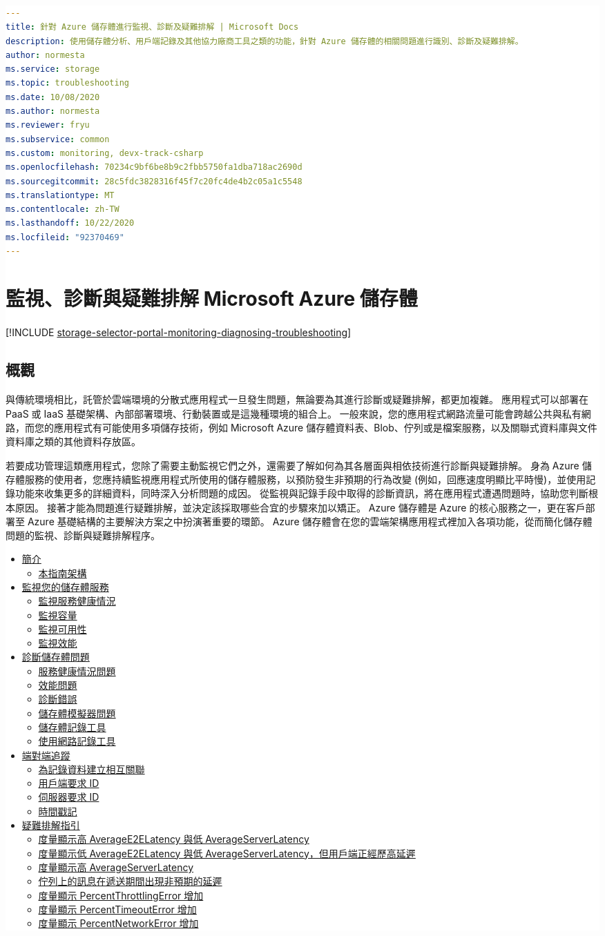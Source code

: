 ```yaml
---
title: 針對 Azure 儲存體進行監視、診斷及疑難排解 | Microsoft Docs
description: 使用儲存體分析、用戶端記錄及其他協力廠商工具之類的功能，針對 Azure 儲存體的相關問題進行識別、診斷及疑難排解。
author: normesta
ms.service: storage
ms.topic: troubleshooting
ms.date: 10/08/2020
ms.author: normesta
ms.reviewer: fryu
ms.subservice: common
ms.custom: monitoring, devx-track-csharp
ms.openlocfilehash: 70234c9bf6be8b9c2fbb5750fa1dba718ac2690d
ms.sourcegitcommit: 28c5fdc3828316f45f7c20fc4de4b2c05a1c5548
ms.translationtype: MT
ms.contentlocale: zh-TW
ms.lasthandoff: 10/22/2020
ms.locfileid: "92370469"
---
```

# <a name="monitor-diagnose-and-troubleshoot-microsoft-azure-storage"></a>監視、診斷與疑難排解 Microsoft Azure 儲存體
[!INCLUDE [storage-selector-portal-monitoring-diagnosing-troubleshooting](../../../includes/storage-selector-portal-monitoring-diagnosing-troubleshooting.md)]

## <a name="overview"></a>概觀
與傳統環境相比，託管於雲端環境的分散式應用程式一旦發生問題，無論要為其進行診斷或疑難排解，都更加複雜。 應用程式可以部署在 PaaS 或 IaaS 基礎架構、內部部署環境、行動裝置或是這幾種環境的組合上。 一般來說，您的應用程式網路流量可能會跨越公共與私有網路，而您的應用程式有可能使用多項儲存技術，例如 Microsoft Azure 儲存體資料表、Blob、佇列或是檔案服務，以及關聯式資料庫與文件資料庫之類的其他資料存放區。

若要成功管理這類應用程式，您除了需要主動監視它們之外，還需要了解如何為其各層面與相依技術進行診斷與疑難排解。 身為 Azure 儲存體服務的使用者，您應持續監視應用程式所使用的儲存體服務，以預防發生非預期的行為改變 (例如，回應速度明顯比平時慢)，並使用記錄功能來收集更多的詳細資料，同時深入分析問題的成因。 從監視與記錄手段中取得的診斷資訊，將在應用程式遭遇問題時，協助您判斷根本原因。 接著才能為問題進行疑難排解，並決定該採取哪些合宜的步驟來加以矯正。 Azure 儲存體是 Azure 的核心服務之一，更在客戶部署至 Azure 基礎結構的主要解決方案之中扮演著重要的環節。 Azure 儲存體會在您的雲端架構應用程式裡加入各項功能，從而簡化儲存體問題的監視、診斷與疑難排解程序。

* [簡介]
  * [本指南架構]
* [監視您的儲存體服務]
  * [監視服務健康情況]
  * [監視容量]
  * [監視可用性]
  * [監視效能]
* [診斷儲存體問題]
  * [服務健康情況問題]
  * [效能問題]
  * [診斷錯誤]
  * [儲存體模擬器問題]
  * [儲存體記錄工具]
  * [使用網路記錄工具]
* [端對端追蹤]
  * [為記錄資料建立相互關聯]
  * [用戶端要求 ID]
  * [伺服器要求 ID]
  * [時間戳記]
* [疑難排解指引]
  * [度量顯示高 AverageE2ELatency 與低 AverageServerLatency]
  * [度量顯示低 AverageE2ELatency 與低 AverageServerLatency，但用戶端正經歷高延遲]
  * [度量顯示高 AverageServerLatency]
  * [佇列上的訊息在遞送期間出現非預期的延遲]
  * [度量顯示 PercentThrottlingError 增加]
  * [度量顯示 PercentTimeoutError 增加]
  * [度量顯示 PercentNetworkError 增加]

[簡介]: #introduction
[本指南架構]: #how-this-guide-is-organized
[監視您的儲存體服務]: #monitoring-your-storage-service
[監視服務健康情況]: #monitoring-service-health
[監視容量]: #monitoring-capacity
[監視可用性]: #monitoring-availability
[監視效能]: #monitoring-performance
[診斷儲存體問題]: #diagnosing-storage-issues
[服務健康情況問題]: #service-health-issues
[效能問題]: #performance-issues
[診斷錯誤]: #diagnosing-errors
[儲存體模擬器問題]: #storage-emulator-issues
[儲存體記錄工具]: #storage-logging-tools
[使用網路記錄工具]: #using-network-logging-tools
[端對端追蹤]: #end-to-end-tracing
[為記錄資料建立相互關聯]: #correlating-log-data
[用戶端要求 ID]: #client-request-id
[伺服器要求 ID]: #server-request-id
[時間戳記]: #timestamps
[疑難排解指引]: #troubleshooting-guidance
[度量顯示高 AverageE2ELatency 與低 AverageServerLatency]: #metrics-show-high-AverageE2ELatency-and-low-AverageServerLatency
[度量顯示低 AverageE2ELatency 與低 AverageServerLatency，但用戶端正經歷高延遲]: #metrics-show-low-AverageE2ELatency-and-low-AverageServerLatency
[度量顯示高 AverageServerLatency]: #metrics-show-high-AverageServerLatency
[佇列上的訊息在遞送期間出現非預期的延遲]: #you-are-experiencing-unexpected-delays-in-message-delivery
[度量顯示 PercentThrottlingError 增加]: #metrics-show-an-increase-in-PercentThrottlingError
[PercentThrottlingError 的暫時性增加]: #transient-increase-in-PercentThrottlingError
[PercentThrottlingError 錯誤中的永久性增加]: #permanent-increase-in-PercentThrottlingError
[度量顯示 PercentTimeoutError 增加]: #metrics-show-an-increase-in-PercentTimeoutError
[度量顯示 PercentNetworkError 增加]: #metrics-show-an-increase-in-PercentNetworkError
[用戶端收到 HTTP 403 (禁止) 訊息]: #the-client-is-receiving-403-messages
[用戶端收到 HTTP 404 (找不到) 訊息]: #the-client-is-receiving-404-messages
[用戶端或其他程序先前刪除了該物件]: #client-previously-deleted-the-object
[共用存取簽章 (SAS) 授權問題]: #SAS-authorization-issue
[用戶端 JavaScript 程式碼沒有存取該物件的權限]: #JavaScript-code-does-not-have-permission
[網路失敗]: #network-failure
[用戶端收到 HTTP 409 (衝突) 訊息]: #the-client-is-receiving-409-messages
[度量顯示低 PercentSuccess，或是分析記錄項目內含具有 ClientOtherErrors 交易狀態的作業項目]: #metrics-show-low-percent-success
[容量度量顯示非預期的儲存體容量使用增加]: #capacity-metrics-show-an-unexpected-increase
[您的問題起因於使用儲存體模擬器進行開發或測試]: #your-issue-arises-from-using-the-storage-emulator
[儲存體模擬器裡的功能 "X" 未能發揮作用]: #feature-X-is-not-working
[使用儲存體模擬器時，發生「其中一個 HTTP 標頭的值格式不正確」錯誤]: #error-HTTP-header-not-correct-format
[執行儲存體模擬器需要系統管理員權限]: #storage-emulator-requires-administrative-privileges
[安裝 Azure SDK for .NET 時發生問題]: #you-are-encountering-problems-installing-the-Windows-Azure-SDK
[您的儲存體服務出現其他問題]: #you-have-a-different-issue-with-a-storage-service
[附錄]: #appendices
[附錄 1：使用 Fiddler 擷取 HTTP 與 HTTPS 流量]: #appendix-1
[附錄 2：使用 Wireshark 擷取網路流量]: #appendix-2
[附錄 4：使用 Excel 檢視度量與記錄資料]: #appendix-4
[附錄 5：使用 Application Insights for Azure DevOps 監視]: #appendix-5
[1]: ./media/storage-monitoring-diagnosing-troubleshooting/overview.png
[3]: ./media/storage-monitoring-diagnosing-troubleshooting/hour-minute-metrics.png
[4]: ./media/storage-monitoring-diagnosing-troubleshooting/high-e2e-latency.png
[5]: ./media/storage-monitoring-diagnosing-troubleshooting/fiddler-screenshot.png
[6]: ./media/storage-monitoring-diagnosing-troubleshooting/wireshark-screenshot-1.png
[7]: ./media/storage-monitoring-diagnosing-troubleshooting/wireshark-screenshot-2.png
[8]: ./media/storage-monitoring-diagnosing-troubleshooting/wireshark-screenshot-3.png
[9]: ./media/storage-monitoring-diagnosing-troubleshooting/mma-screenshot-1.png
[10]: ./media/storage-monitoring-diagnosing-troubleshooting/mma-screenshot-2.png